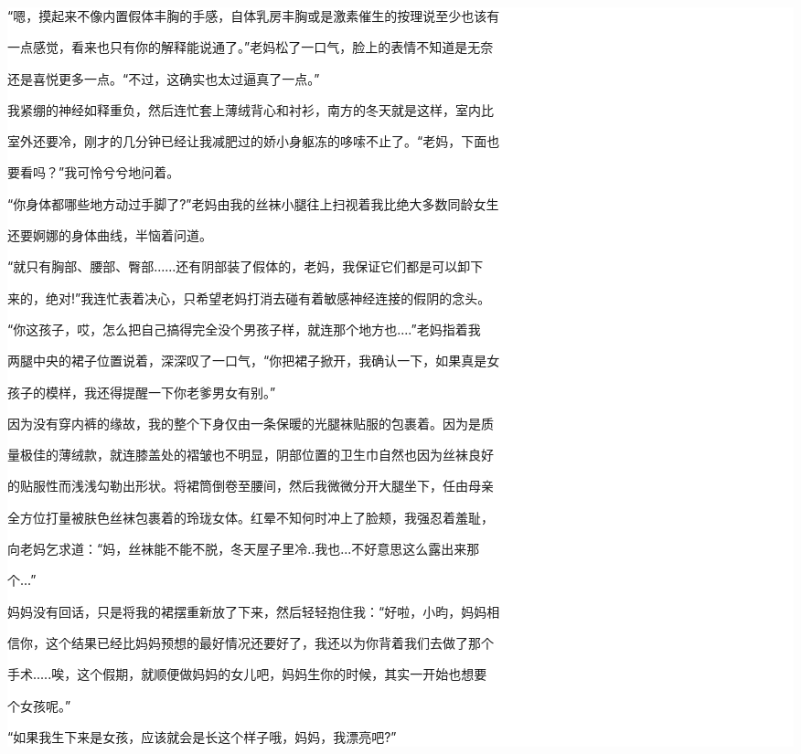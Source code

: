 



“嗯，摸起来不像内置假体丰胸的手感，自体乳房丰胸或是激素催生的按理说至少也该有

一点感觉，看来也只有你的解释能说通了。”老妈松了一口气，脸上的表情不知道是无奈

还是喜悦更多一点。“不过，这确实也太过逼真了一点。”





我紧绷的神经如释重负，然后连忙套上薄绒背心和衬衫，南方的冬天就是这样，室内比

室外还要冷，刚才的几分钟已经让我减肥过的娇小身躯冻的哆嗦不止了。“老妈，下面也

要看吗？”我可怜兮兮地问着。



“你身体都哪些地方动过手脚了?”老妈由我的丝袜小腿往上扫视着我比绝大多数同龄女生

还要婀娜的身体曲线，半恼着问道。



“就只有胸部、腰部、臀部......还有阴部装了假体的，老妈，我保证它们都是可以卸下

来的，绝对!”我连忙表着决心，只希望老妈打消去碰有着敏感神经连接的假阴的念头。







“你这孩子，哎，怎么把自己搞得完全没个男孩子样，就连那个地方也....”老妈指着我

两腿中央的裙子位置说着，深深叹了一口气，“你把裙子掀开，我确认一下，如果真是女

孩子的模样，我还得提醒一下你老爹男女有别。”



因为没有穿内裤的缘故，我的整个下身仅由一条保暖的光腿袜贴服的包裹着。因为是质

量极佳的薄绒款，就连膝盖处的褶皱也不明显，阴部位置的卫生巾自然也因为丝袜良好

的贴服性而浅浅勾勒出形状。将裙筒倒卷至腰间，然后我微微分开大腿坐下，任由母亲

全方位打量被肤色丝袜包裹着的玲珑女体。红晕不知何时冲上了脸颊，我强忍着羞耻，

向老妈乞求道：“妈，丝袜能不能不脱，冬天屋子里冷..我也...不好意思这么露出来那

个...”



妈妈没有回话，只是将我的裙摆重新放了下来，然后轻轻抱住我：“好啦，小昀，妈妈相

信你，这个结果已经比妈妈预想的最好情况还要好了，我还以为你背着我们去做了那个

手术.....唉，这个假期，就顺便做妈妈的女儿吧，妈妈生你的时候，其实一开始也想要

个女孩呢。”



“如果我生下来是女孩，应该就会是长这个样子哦，妈妈，我漂亮吧?”

